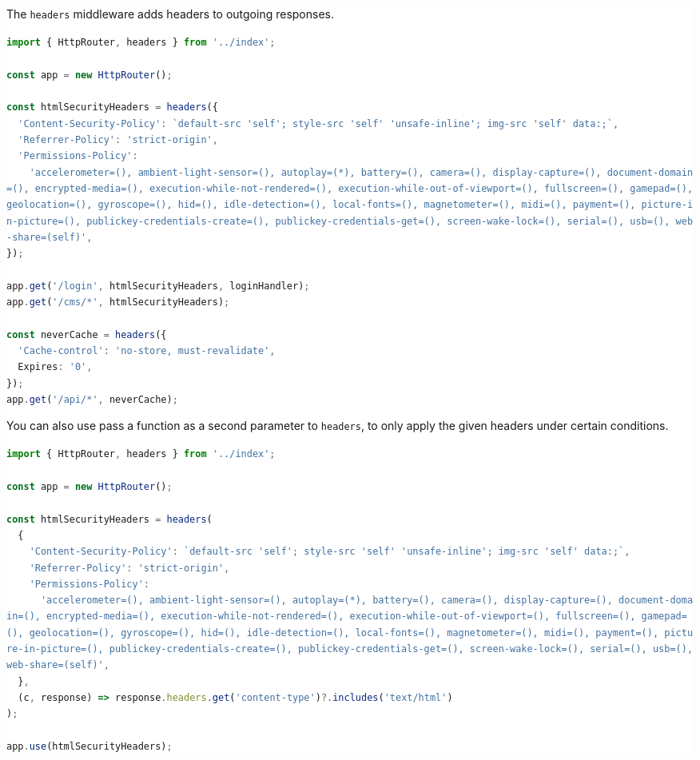 The `headers` middleware adds headers to outgoing responses.

```ts
import { HttpRouter, headers } from '../index';

const app = new HttpRouter();

const htmlSecurityHeaders = headers({
  'Content-Security-Policy': `default-src 'self'; style-src 'self' 'unsafe-inline'; img-src 'self' data:;`,
  'Referrer-Policy': 'strict-origin',
  'Permissions-Policy':
    'accelerometer=(), ambient-light-sensor=(), autoplay=(*), battery=(), camera=(), display-capture=(), document-domain=(), encrypted-media=(), execution-while-not-rendered=(), execution-while-out-of-viewport=(), fullscreen=(), gamepad=(), geolocation=(), gyroscope=(), hid=(), idle-detection=(), local-fonts=(), magnetometer=(), midi=(), payment=(), picture-in-picture=(), publickey-credentials-create=(), publickey-credentials-get=(), screen-wake-lock=(), serial=(), usb=(), web-share=(self)',
});

app.get('/login', htmlSecurityHeaders, loginHandler);
app.get('/cms/*', htmlSecurityHeaders);

const neverCache = headers({
  'Cache-control': 'no-store, must-revalidate',
  Expires: '0',
});
app.get('/api/*', neverCache);
```

You can also use pass a function as a second parameter to `headers`, to only
apply
the given headers under certain conditions.

```ts
import { HttpRouter, headers } from '../index';

const app = new HttpRouter();

const htmlSecurityHeaders = headers(
  {
    'Content-Security-Policy': `default-src 'self'; style-src 'self' 'unsafe-inline'; img-src 'self' data:;`,
    'Referrer-Policy': 'strict-origin',
    'Permissions-Policy':
      'accelerometer=(), ambient-light-sensor=(), autoplay=(*), battery=(), camera=(), display-capture=(), document-domain=(), encrypted-media=(), execution-while-not-rendered=(), execution-while-out-of-viewport=(), fullscreen=(), gamepad=(), geolocation=(), gyroscope=(), hid=(), idle-detection=(), local-fonts=(), magnetometer=(), midi=(), payment=(), picture-in-picture=(), publickey-credentials-create=(), publickey-credentials-get=(), screen-wake-lock=(), serial=(), usb=(), web-share=(self)',
  },
  (c, response) => response.headers.get('content-type')?.includes('text/html')
);

app.use(htmlSecurityHeaders);
```
